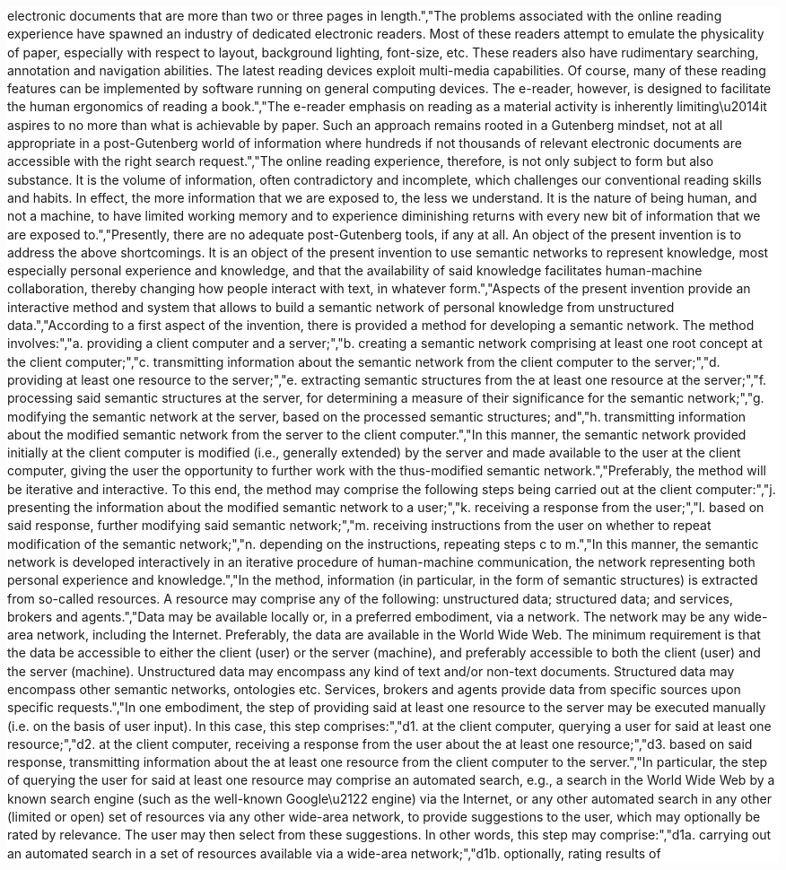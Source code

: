 electronic documents that are more than two or three pages in length.","The problems associated with the online reading experience have spawned an industry of dedicated electronic readers. Most of these readers attempt to emulate the physicality of paper, especially with respect to layout, background lighting, font-size, etc. These readers also have rudimentary searching, annotation and navigation abilities. The latest reading devices exploit multi-media capabilities. Of course, many of these reading features can be implemented by software running on general computing devices. The e-reader, however, is designed to facilitate the human ergonomics of reading a book.","The e-reader emphasis on reading as a material activity is inherently limiting\u2014it aspires to no more than what is achievable by paper. Such an approach remains rooted in a Gutenberg mindset, not at all appropriate in a post-Gutenberg world of information where hundreds if not thousands of relevant electronic documents are accessible with the right search request.","The online reading experience, therefore, is not only subject to form but also substance. It is the volume of information, often contradictory and incomplete, which challenges our conventional reading skills and habits. In effect, the more information that we are exposed to, the less we understand. It is the nature of being human, and not a machine, to have limited working memory and to experience diminishing returns with every new bit of information that we are exposed to.","Presently, there are no adequate post-Gutenberg tools, if any at all. An object of the present invention is to address the above shortcomings. It is an object of the present invention to use semantic networks to represent knowledge, most especially personal experience and knowledge, and that the availability of said knowledge facilitates human-machine collaboration, thereby changing how people interact with text, in whatever form.","Aspects of the present invention provide an interactive method and system that allows to build a semantic network of personal knowledge from unstructured data.","According to a first aspect of the invention, there is provided a method for developing a semantic network. The method involves:","a. providing a client computer and a server;","b. creating a semantic network comprising at least one root concept at the client computer;","c. transmitting information about the semantic network from the client computer to the server;","d. providing at least one resource to the server;","e. extracting semantic structures from the at least one resource at the server;","f. processing said semantic structures at the server, for determining a measure of their significance for the semantic network;","g. modifying the semantic network at the server, based on the processed semantic structures; and","h. transmitting information about the modified semantic network from the server to the client computer.","In this manner, the semantic network provided initially at the client computer is modified (i.e., generally extended) by the server and made available to the user at the client computer, giving the user the opportunity to further work with the thus-modified semantic network.","Preferably, the method will be iterative and interactive. To this end, the method may comprise the following steps being carried out at the client computer:","j. presenting the information about the modified semantic network to a user;","k. receiving a response from the user;","l. based on said response, further modifying said semantic network;","m. receiving instructions from the user on whether to repeat modification of the semantic network;","n. depending on the instructions, repeating steps c to m.","In this manner, the semantic network is developed interactively in an iterative procedure of human-machine communication, the network representing both personal experience and knowledge.","In the method, information (in particular, in the form of semantic structures) is extracted from so-called resources. A resource may comprise any of the following: unstructured data; structured data; and services, brokers and agents.","Data may be available locally or, in a preferred embodiment, via a network. The network may be any wide-area network, including the Internet. Preferably, the data are available in the World Wide Web. The minimum requirement is that the data be accessible to either the client (user) or the server (machine), and preferably accessible to both the client (user) and the server (machine). Unstructured data may encompass any kind of text and\/or non-text documents. Structured data may encompass other semantic networks, ontologies etc. Services, brokers and agents provide data from specific sources upon specific requests.","In one embodiment, the step of providing said at least one resource to the server may be executed manually (i.e. on the basis of user input). In this case, this step comprises:","d1. at the client computer, querying a user for said at least one resource;","d2. at the client computer, receiving a response from the user about the at least one resource;","d3. based on said response, transmitting information about the at least one resource from the client computer to the server.","In particular, the step of querying the user for said at least one resource may comprise an automated search, e.g., a search in the World Wide Web by a known search engine (such as the well-known Google\u2122 engine) via the Internet, or any other automated search in any other (limited or open) set of resources via any other wide-area network, to provide suggestions to the user, which may optionally be rated by relevance. The user may then select from these suggestions. In other words, this step may comprise:","d1a. carrying out an automated search in a set of resources available via a wide-area network;","d1b. optionally, rating results of